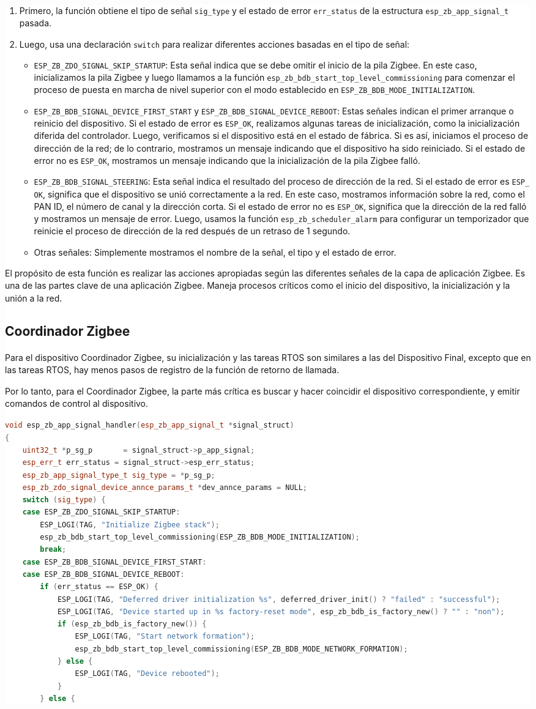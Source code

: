 1. Primero, la función obtiene el tipo de señal `sig_type` y el estado de error `err_status` de la estructura `esp_zb_app_signal_t` pasada.

2. Luego, usa una declaración `switch` para realizar diferentes acciones basadas en el tipo de señal:

   - `ESP_ZB_ZDO_SIGNAL_SKIP_STARTUP`: Esta señal indica que se debe omitir el inicio de la pila Zigbee. En este caso, inicializamos la pila Zigbee y luego llamamos a la función `esp_zb_bdb_start_top_level_commissioning` para comenzar el proceso de puesta en marcha de nivel superior con el modo establecido en `ESP_ZB_BDB_MODE_INITIALIZATION`.

   - `ESP_ZB_BDB_SIGNAL_DEVICE_FIRST_START` y `ESP_ZB_BDB_SIGNAL_DEVICE_REBOOT`: Estas señales indican el primer arranque o reinicio del dispositivo. Si el estado de error es `ESP_OK`, realizamos algunas tareas de inicialización, como la inicialización diferida del controlador. Luego, verificamos si el dispositivo está en el estado de fábrica. Si es así, iniciamos el proceso de dirección de la red; de lo contrario, mostramos un mensaje indicando que el dispositivo ha sido reiniciado. Si el estado de error no es `ESP_OK`, mostramos un mensaje indicando que la inicialización de la pila Zigbee falló.

   - `ESP_ZB_BDB_SIGNAL_STEERING`: Esta señal indica el resultado del proceso de dirección de la red. Si el estado de error es `ESP_OK`, significa que el dispositivo se unió correctamente a la red. En este caso, mostramos información sobre la red, como el PAN ID, el número de canal y la dirección corta. Si el estado de error no es `ESP_OK`, significa que la dirección de la red falló y mostramos un mensaje de error. Luego, usamos la función `esp_zb_scheduler_alarm` para configurar un temporizador que reinicie el proceso de dirección de la red después de un retraso de 1 segundo.

   - Otras señales: Simplemente mostramos el nombre de la señal, el tipo y el estado de error.

El propósito de esta función es realizar las acciones apropiadas según las diferentes señales de la capa de aplicación Zigbee. Es una de las partes clave de una aplicación Zigbee. Maneja procesos críticos como el inicio del dispositivo, la inicialización y la unión a la red.

## Coordinador Zigbee

Para el dispositivo Coordinador Zigbee, su inicialización y las tareas RTOS son similares a las del Dispositivo Final, excepto que en las tareas RTOS, hay menos pasos de registro de la función de retorno de llamada.

Por lo tanto, para el Coordinador Zigbee, la parte más crítica es buscar y hacer coincidir el dispositivo correspondiente, y emitir comandos de control al dispositivo.

```cpp
void esp_zb_app_signal_handler(esp_zb_app_signal_t *signal_struct)
{
    uint32_t *p_sg_p       = signal_struct->p_app_signal;
    esp_err_t err_status = signal_struct->esp_err_status;
    esp_zb_app_signal_type_t sig_type = *p_sg_p;
    esp_zb_zdo_signal_device_annce_params_t *dev_annce_params = NULL;
    switch (sig_type) {
    case ESP_ZB_ZDO_SIGNAL_SKIP_STARTUP:
        ESP_LOGI(TAG, "Initialize Zigbee stack");
        esp_zb_bdb_start_top_level_commissioning(ESP_ZB_BDB_MODE_INITIALIZATION);
        break;
    case ESP_ZB_BDB_SIGNAL_DEVICE_FIRST_START:
    case ESP_ZB_BDB_SIGNAL_DEVICE_REBOOT:
        if (err_status == ESP_OK) {
            ESP_LOGI(TAG, "Deferred driver initialization %s", deferred_driver_init() ? "failed" : "successful");
            ESP_LOGI(TAG, "Device started up in %s factory-reset mode", esp_zb_bdb_is_factory_new() ? "" : "non");
            if (esp_zb_bdb_is_factory_new()) {
                ESP_LOGI(TAG, "Start network formation");
                esp_zb_bdb_start_top_level_commissioning(ESP_ZB_BDB_MODE_NETWORK_FORMATION);
            } else {
                ESP_LOGI(TAG, "Device rebooted");
            }
        } else {
```